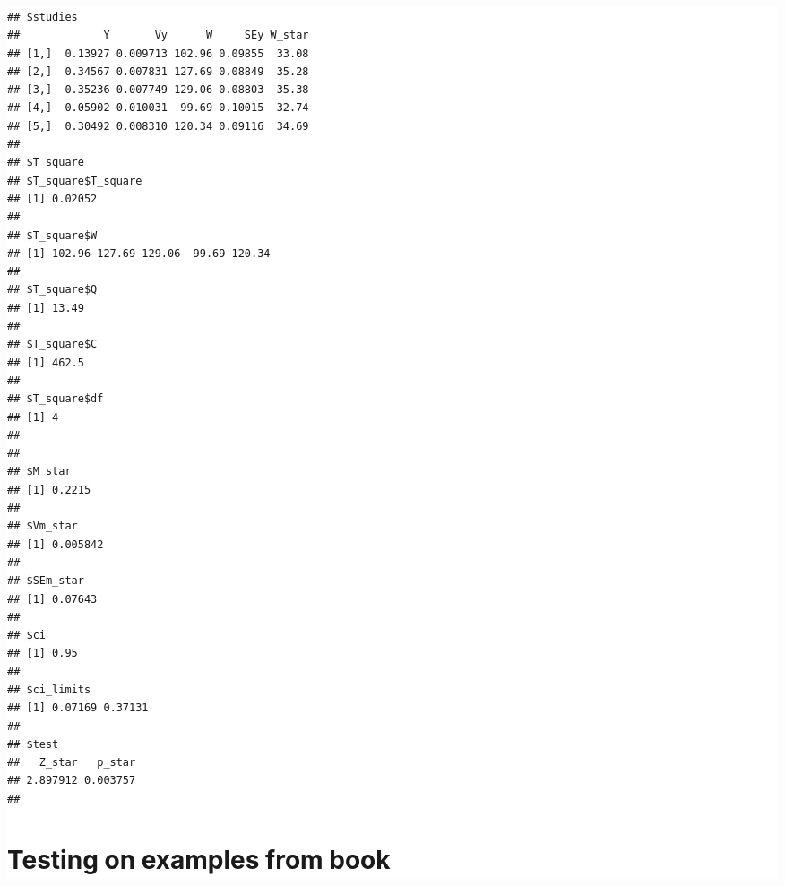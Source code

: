 ```
## $studies
##             Y       Vy      W     SEy W_star
## [1,]  0.13927 0.009713 102.96 0.09855  33.08
## [2,]  0.34567 0.007831 127.69 0.08849  35.28
## [3,]  0.35236 0.007749 129.06 0.08803  35.38
## [4,] -0.05902 0.010031  99.69 0.10015  32.74
## [5,]  0.30492 0.008310 120.34 0.09116  34.69
## 
## $T_square
## $T_square$T_square
## [1] 0.02052
## 
## $T_square$W
## [1] 102.96 127.69 129.06  99.69 120.34
## 
## $T_square$Q
## [1] 13.49
## 
## $T_square$C
## [1] 462.5
## 
## $T_square$df
## [1] 4
## 
## 
## $M_star
## [1] 0.2215
## 
## $Vm_star
## [1] 0.005842
## 
## $SEm_star
## [1] 0.07643
## 
## $ci
## [1] 0.95
## 
## $ci_limits
## [1] 0.07169 0.37131
## 
## $test
##   Z_star   p_star 
## 2.897912 0.003757 
## 
```





# Testing on examples from book
